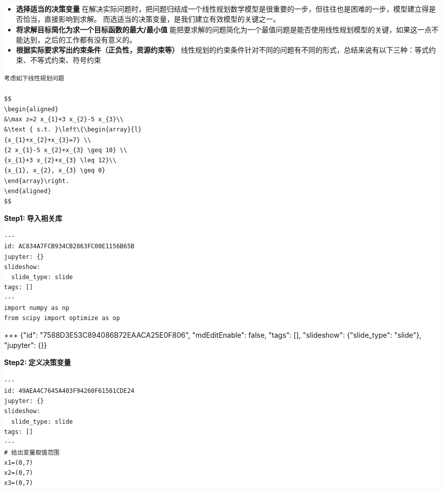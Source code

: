 - **选择适当的决策变量**
在解决实际问题时，把问题归结成一个线性规划数学模型是很重要的一步，但往往也是困难的一步，模型建立得是否恰当，直接影响到求解。
而选适当的决策变量，是我们建立有效模型的关键之一。
- **将求解目标简化为求一个目标函数的最大/最小值**
能把要求解的问题简化为一个最值问题是能否使用线性规划模型的关键，如果这一点不能达到，之后的工作都有没有意义的。
- **根据实际要求写出约束条件（正负性，资源约束等）**
线性规划的约束条件针对不同的问题有不同的形式，总结来说有以下三种：等式约束、不等式约束、符号约束

```{admonition} 例题1
考虑如下线性规划问题

$$
\begin{aligned}
&\max z=2 x_{1}+3 x_{2}-5 x_{3}\\
&\text { s.t. }\left\{\begin{array}{l}
{x_{1}+x_{2}+x_{3}=7} \\
{2 x_{1}-5 x_{2}+x_{3} \geq 10} \\
{x_{1}+3 x_{2}+x_{3} \leq 12}\\
{x_{1}, x_{2}, x_{3} \geq 0}
\end{array}\right.
\end{aligned}
$$
```


**Step1: 导入相关库**

```{code-cell} ipython3
---
id: AC834A7FCB934CB2863FC00E1156B65B
jupyter: {}
slideshow:
  slide_type: slide
tags: []
---
import numpy as np 
from scipy import optimize as op 
```

+++ {"id": "7588D3E53C894086B72EAACA25E0F806", "mdEditEnable": false, "tags": [], "slideshow": {"slide_type": "slide"}, "jupyter": {}}

**Step2: 定义决策变量**

```{code-cell} ipython3
---
id: 49AEA4C7645A403F94260F61581CDE24
jupyter: {}
slideshow:
  slide_type: slide
tags: []
---
# 给出变量取值范围
x1=(0,7)  
x2=(0,7)
x3=(0,7)
```
